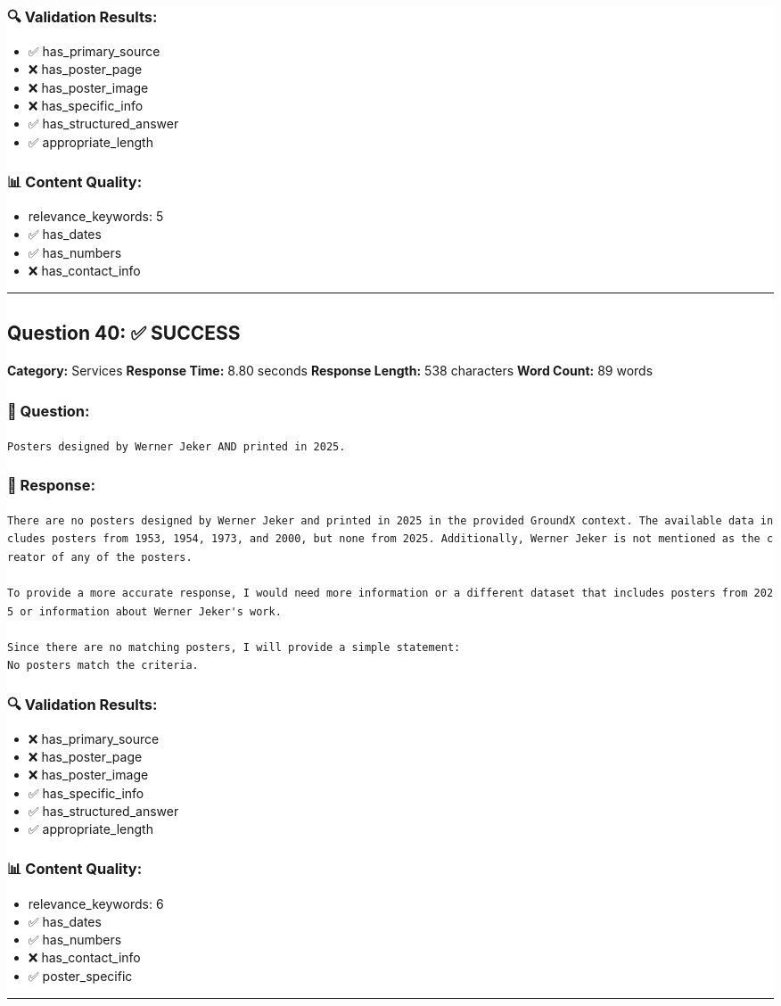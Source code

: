 ### 🔍 Validation Results:
- ✅ has_primary_source
- ❌ has_poster_page
- ❌ has_poster_image
- ❌ has_specific_info
- ✅ has_structured_answer
- ✅ appropriate_length

### 📊 Content Quality:
- relevance_keywords: 5
- ✅ has_dates
- ✅ has_numbers
- ❌ has_contact_info

---

## Question 40: ✅ SUCCESS

**Category:** Services
**Response Time:** 8.80 seconds
**Response Length:** 538 characters
**Word Count:** 89 words

### 🤔 Question:
```
Posters designed by Werner Jeker AND printed in 2025.
```

### 💬 Response:
```
There are no posters designed by Werner Jeker and printed in 2025 in the provided GroundX context. The available data includes posters from 1953, 1954, 1973, and 2000, but none from 2025. Additionally, Werner Jeker is not mentioned as the creator of any of the posters.

To provide a more accurate response, I would need more information or a different dataset that includes posters from 2025 or information about Werner Jeker's work.

Since there are no matching posters, I will provide a simple statement:
No posters match the criteria.
```

### 🔍 Validation Results:
- ❌ has_primary_source
- ❌ has_poster_page
- ❌ has_poster_image
- ✅ has_specific_info
- ✅ has_structured_answer
- ✅ appropriate_length

### 📊 Content Quality:
- relevance_keywords: 6
- ✅ has_dates
- ✅ has_numbers
- ❌ has_contact_info
- ✅ poster_specific

---